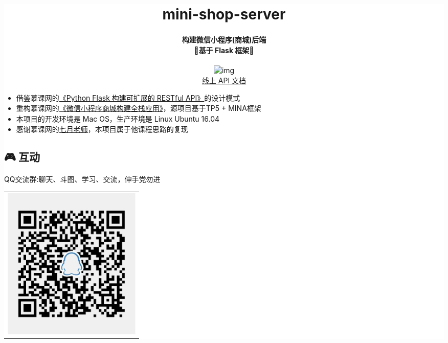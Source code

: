 <h1 align="center">
  mini-shop-server
</h1>

<h4 align="center">
	构建微信小程序(商城)后端
	<br>🤜基于 Flask 框架🤛
</h4>

<div align="center">
  <img alt="img" src="https://ws1.sinaimg.cn/large/006tNbRwly1fx19fcgb2pg308w099kjl.gif" width="550px">
  <div>
    <a href="http://server.mini-shop.ivinetrue.com/apidocs/#/" target="__blank">线上 API 文档</a>
  </div>
</div>


* 借鉴慕课网的[《Python Flask 构建可扩展的 RESTful API》](http://coding.imooc.com/class/220.html)的设计模式
* 重构慕课网的[《微信小程序商城构建全栈应用》](https://coding.imooc.com/learn/list/97.html)，源项目基于TP5 + MINA框架
* 本项目的开发环境是 Mac OS，生产环境是 Linux Ubuntu 16.04
* 感谢慕课网的[七月老师](https://www.imooc.com/t/4294850)，本项目属于他课程思路的复现

## 🎮 互动
QQ交流群:聊天、斗图、学习、交流，伸手党勿进

<table align="center">
  <tr>
    <td><img alt="img" src="./media/qq_group_qr_code.jpg" width="250px"></td>